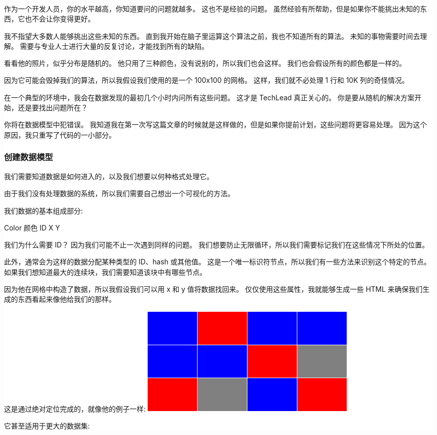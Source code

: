 作为一个开发人员，你的水平越高，你知道要问的问题就越多。 这也不是经验的问题。 虽然经验有所帮助，但是如果你不能挑出未知的东西，它也不会让你变得更好。

我不指望大多数人能够挑出这些未知的东西。 直到我开始在脑子里运算这个算法之前，我也不知道所有的算法。 未知的事物需要时间去理解。 需要与专业人士进行大量的反复讨论，才能找到所有的缺陷。

看看他的照片，似乎分布是随机的。 他只用了三种颜色，没有说别的，所以我们也会这样。 我们也会假设所有的颜色都是一样的。

因为它可能会毁掉我们的算法，所以我假设我们使用的是一个 100x100 的网格。 这样，我们就不必处理 1 行和 10K 列的奇怪情况。

在一个典型的环境中，我会在数据发现的最初几个小时内问所有这些问题。 这才是 TechLead 真正关心的。 你是要从随机的解决方案开始，还是要找出问题所在？

你将在数据模型中犯错误。 我知道我在第一次写这篇文章的时候就是这样做的，但是如果你提前计划，这些问题将更容易处理。 因为这个原因，我只重写了代码的一小部分。

### 创建数据模型

我们需要知道数据是如何进入的，以及我们想要以何种格式处理它。

由于我们没有处理数据的系统，所以我们需要自己想出一个可视化的方法。

我们数据的基本组成部分:

Color 颜色
ID
X
Y

我们为什么需要 ID？ 因为我们可能不止一次遇到同样的问题。 我们想要防止无限循环，所以我们需要标记我们在这些情况下所处的位置。

此外，通常会为这样的数据分配某种类型的 ID、hash 或其他值。 这是一个唯一标识符节点，所以我们有一些方法来识别这个特定的节点。 如果我们想知道最大的连续块，我们需要知道该块中有哪些节点。

因为他在网格中构造了数据，所以我假设我们可以用 x 和 y 值将数据找回来。 仅仅使用这些属性，我就能够生成一些 HTML 来确保我们生成的东西看起来像他给我们的那样。

这是通过绝对定位完成的，就像他的例子一样:
![答案: 3](./images/3.png)

它甚至适用于更大的数据集: